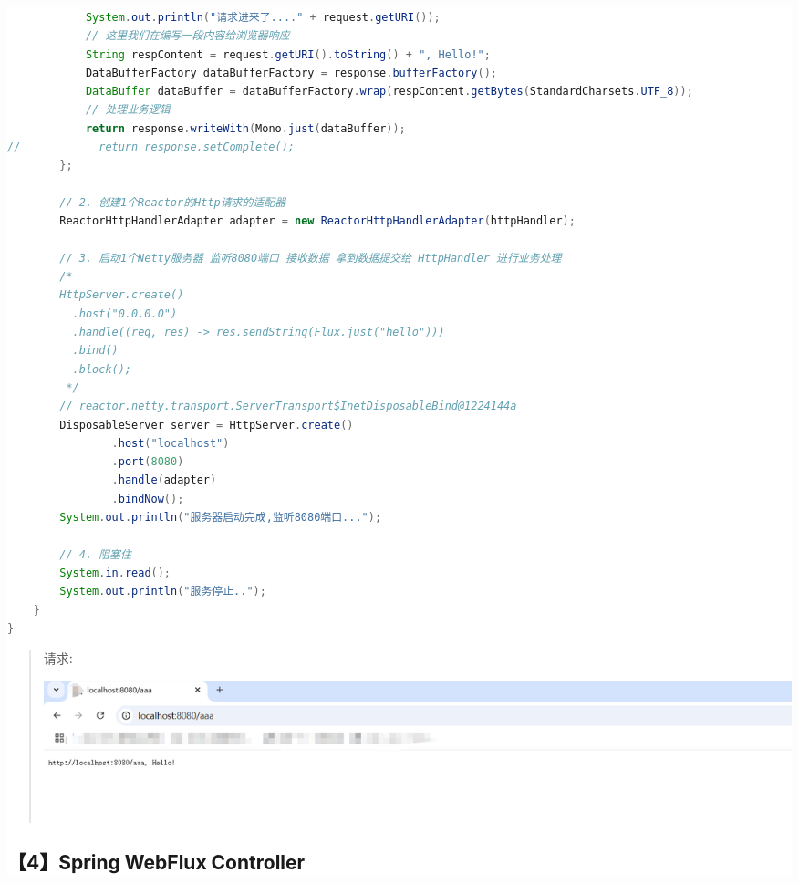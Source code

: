```java
            System.out.println("请求进来了...." + request.getURI());
            // 这里我们在编写一段内容给浏览器响应
            String respContent = request.getURI().toString() + ", Hello!";
            DataBufferFactory dataBufferFactory = response.bufferFactory();
            DataBuffer dataBuffer = dataBufferFactory.wrap(respContent.getBytes(StandardCharsets.UTF_8));
            // 处理业务逻辑
            return response.writeWith(Mono.just(dataBuffer));
//            return response.setComplete();
        };

        // 2. 创建1个Reactor的Http请求的适配器
        ReactorHttpHandlerAdapter adapter = new ReactorHttpHandlerAdapter(httpHandler);

        // 3. 启动1个Netty服务器 监听8080端口 接收数据 拿到数据提交给 HttpHandler 进行业务处理
        /*
        HttpServer.create()
          .host("0.0.0.0")
          .handle((req, res) -> res.sendString(Flux.just("hello")))
          .bind()
          .block();
         */
        // reactor.netty.transport.ServerTransport$InetDisposableBind@1224144a
        DisposableServer server = HttpServer.create()
                .host("localhost")
                .port(8080)
                .handle(adapter)
                .bindNow();
        System.out.println("服务器启动完成,监听8080端口...");

        // 4. 阻塞住
        System.in.read();
        System.out.println("服务停止..");
    }
}
```

> 请求:
>
> ![image-20250710141133617](../../../.vuepress/public/images/image-20250710141133617.png)

## 【4】Spring WebFlux Controller
